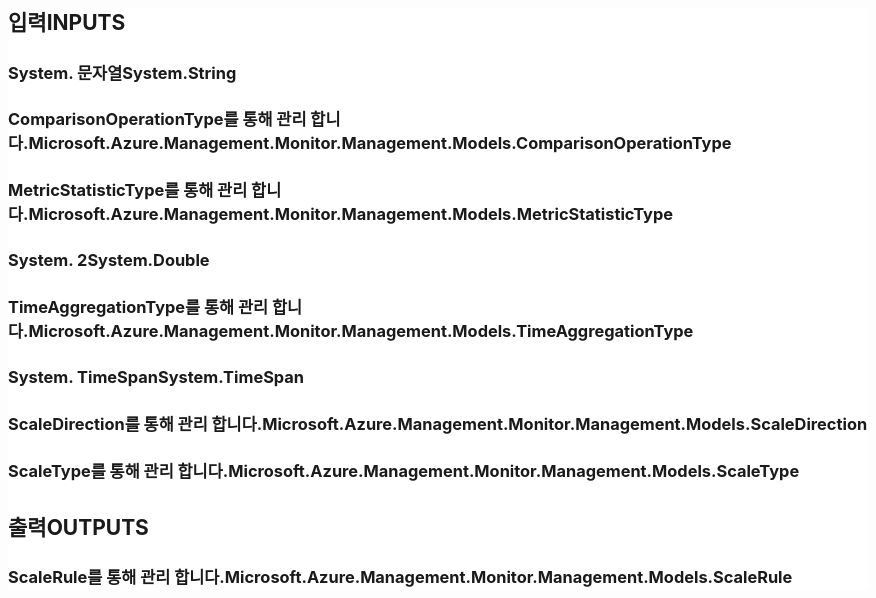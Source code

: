 ## <span data-ttu-id="06568-170">입력</span><span class="sxs-lookup"><span data-stu-id="06568-170">INPUTS</span></span>

### <span data-ttu-id="06568-171">System. 문자열</span><span class="sxs-lookup"><span data-stu-id="06568-171">System.String</span></span>

### <span data-ttu-id="06568-172">ComparisonOperationType를 통해 관리 합니다.</span><span class="sxs-lookup"><span data-stu-id="06568-172">Microsoft.Azure.Management.Monitor.Management.Models.ComparisonOperationType</span></span>

### <span data-ttu-id="06568-173">MetricStatisticType를 통해 관리 합니다.</span><span class="sxs-lookup"><span data-stu-id="06568-173">Microsoft.Azure.Management.Monitor.Management.Models.MetricStatisticType</span></span>

### <span data-ttu-id="06568-174">System. 2</span><span class="sxs-lookup"><span data-stu-id="06568-174">System.Double</span></span>

### <span data-ttu-id="06568-175">TimeAggregationType를 통해 관리 합니다.</span><span class="sxs-lookup"><span data-stu-id="06568-175">Microsoft.Azure.Management.Monitor.Management.Models.TimeAggregationType</span></span>

### <span data-ttu-id="06568-176">System. TimeSpan</span><span class="sxs-lookup"><span data-stu-id="06568-176">System.TimeSpan</span></span>

### <span data-ttu-id="06568-177">ScaleDirection를 통해 관리 합니다.</span><span class="sxs-lookup"><span data-stu-id="06568-177">Microsoft.Azure.Management.Monitor.Management.Models.ScaleDirection</span></span>

### <span data-ttu-id="06568-178">ScaleType를 통해 관리 합니다.</span><span class="sxs-lookup"><span data-stu-id="06568-178">Microsoft.Azure.Management.Monitor.Management.Models.ScaleType</span></span>

## <span data-ttu-id="06568-179">출력</span><span class="sxs-lookup"><span data-stu-id="06568-179">OUTPUTS</span></span>

### <span data-ttu-id="06568-180">ScaleRule를 통해 관리 합니다.</span><span class="sxs-lookup"><span data-stu-id="06568-180">Microsoft.Azure.Management.Monitor.Management.Models.ScaleRule</span></span>
